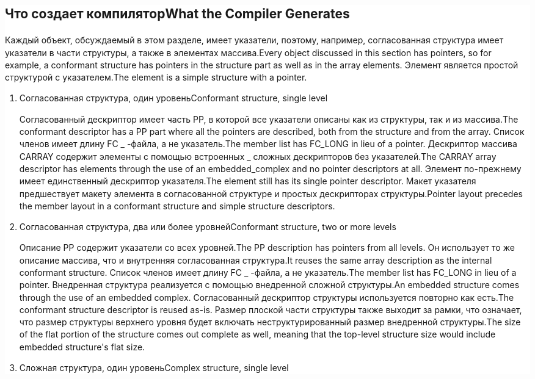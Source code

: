 ## <a name="what-the-compiler-generates"></a><span data-ttu-id="5e53c-137">Что создает компилятор</span><span class="sxs-lookup"><span data-stu-id="5e53c-137">What the Compiler Generates</span></span>

<span data-ttu-id="5e53c-138">Каждый объект, обсуждаемый в этом разделе, имеет указатели, поэтому, например, согласованная структура имеет указатели в части структуры, а также в элементах массива.</span><span class="sxs-lookup"><span data-stu-id="5e53c-138">Every object discussed in this section has pointers, so for example, a conformant structure has pointers in the structure part as well as in the array elements.</span></span> <span data-ttu-id="5e53c-139">Элемент является простой структурой с указателем.</span><span class="sxs-lookup"><span data-stu-id="5e53c-139">The element is a simple structure with a pointer.</span></span>

1.  <span data-ttu-id="5e53c-140">Согласованная структура, один уровень</span><span class="sxs-lookup"><span data-stu-id="5e53c-140">Conformant structure, single level</span></span>

    <span data-ttu-id="5e53c-141">Согласованный дескриптор имеет часть PP, в которой все указатели описаны как из структуры, так и из массива.</span><span class="sxs-lookup"><span data-stu-id="5e53c-141">The conformant descriptor has a PP part where all the pointers are described, both from the structure and from the array.</span></span> <span data-ttu-id="5e53c-142">Список членов имеет длину FC \_ -файла, а не указатель.</span><span class="sxs-lookup"><span data-stu-id="5e53c-142">The member list has FC\_LONG in lieu of a pointer.</span></span> <span data-ttu-id="5e53c-143">Дескриптор массива CARRAY содержит элементы с помощью встроенных \_ сложных дескрипторов без указателей.</span><span class="sxs-lookup"><span data-stu-id="5e53c-143">The CARRAY array descriptor has elements through the use of an embedded\_complex and no pointer descriptors at all.</span></span> <span data-ttu-id="5e53c-144">Элемент по-прежнему имеет единственный дескриптор указателя.</span><span class="sxs-lookup"><span data-stu-id="5e53c-144">The element still has its single pointer descriptor.</span></span> <span data-ttu-id="5e53c-145">Макет указателя предшествует макету элемента в согласованной структуре и простых дескрипторах структуры.</span><span class="sxs-lookup"><span data-stu-id="5e53c-145">Pointer layout precedes the member layout in a conformant structure and simple structure descriptors.</span></span>

2.  <span data-ttu-id="5e53c-146">Согласованная структура, два или более уровней</span><span class="sxs-lookup"><span data-stu-id="5e53c-146">Conformant structure, two or more levels</span></span>

    <span data-ttu-id="5e53c-147">Описание PP содержит указатели со всех уровней.</span><span class="sxs-lookup"><span data-stu-id="5e53c-147">The PP description has pointers from all levels.</span></span> <span data-ttu-id="5e53c-148">Он использует то же описание массива, что и внутренняя согласованная структура.</span><span class="sxs-lookup"><span data-stu-id="5e53c-148">It reuses the same array description as the internal conformant structure.</span></span> <span data-ttu-id="5e53c-149">Список членов имеет длину FC \_ -файла, а не указатель.</span><span class="sxs-lookup"><span data-stu-id="5e53c-149">The member list has FC\_LONG in lieu of a pointer.</span></span> <span data-ttu-id="5e53c-150">Внедренная структура реализуется с помощью внедренной сложной структуры.</span><span class="sxs-lookup"><span data-stu-id="5e53c-150">An embedded structure comes through the use of an embedded complex.</span></span> <span data-ttu-id="5e53c-151">Согласованный дескриптор структуры используется повторно как есть.</span><span class="sxs-lookup"><span data-stu-id="5e53c-151">The conformant structure descriptor is reused as-is.</span></span> <span data-ttu-id="5e53c-152">Размер плоской части структуры также выходит за рамки, что означает, что размер структуры верхнего уровня будет включать неструктурированный размер внедренной структуры.</span><span class="sxs-lookup"><span data-stu-id="5e53c-152">The size of the flat portion of the structure comes out complete as well, meaning that the top-level structure size would include embedded structure's flat size.</span></span>

3.  <span data-ttu-id="5e53c-153">Сложная структура, один уровень</span><span class="sxs-lookup"><span data-stu-id="5e53c-153">Complex structure, single level</span></span>
